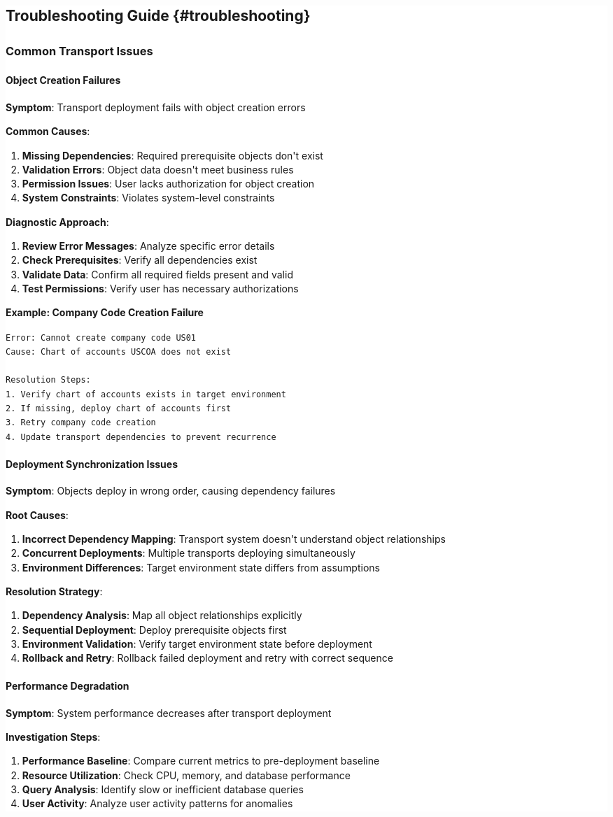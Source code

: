 
## Troubleshooting Guide {#troubleshooting}

### Common Transport Issues

#### Object Creation Failures

**Symptom**: Transport deployment fails with object creation errors

**Common Causes**:
1. **Missing Dependencies**: Required prerequisite objects don't exist
2. **Validation Errors**: Object data doesn't meet business rules
3. **Permission Issues**: User lacks authorization for object creation
4. **System Constraints**: Violates system-level constraints

**Diagnostic Approach**:
1. **Review Error Messages**: Analyze specific error details
2. **Check Prerequisites**: Verify all dependencies exist
3. **Validate Data**: Confirm all required fields present and valid
4. **Test Permissions**: Verify user has necessary authorizations

**Example: Company Code Creation Failure**

```
Error: Cannot create company code US01
Cause: Chart of accounts USCOA does not exist

Resolution Steps:
1. Verify chart of accounts exists in target environment
2. If missing, deploy chart of accounts first
3. Retry company code creation
4. Update transport dependencies to prevent recurrence
```

#### Deployment Synchronization Issues

**Symptom**: Objects deploy in wrong order, causing dependency failures

**Root Causes**:
1. **Incorrect Dependency Mapping**: Transport system doesn't understand object relationships
2. **Concurrent Deployments**: Multiple transports deploying simultaneously
3. **Environment Differences**: Target environment state differs from assumptions

**Resolution Strategy**:
1. **Dependency Analysis**: Map all object relationships explicitly
2. **Sequential Deployment**: Deploy prerequisite objects first
3. **Environment Validation**: Verify target environment state before deployment
4. **Rollback and Retry**: Rollback failed deployment and retry with correct sequence

#### Performance Degradation

**Symptom**: System performance decreases after transport deployment

**Investigation Steps**:
1. **Performance Baseline**: Compare current metrics to pre-deployment baseline
2. **Resource Utilization**: Check CPU, memory, and database performance
3. **Query Analysis**: Identify slow or inefficient database queries
4. **User Activity**: Analyze user activity patterns for anomalies
